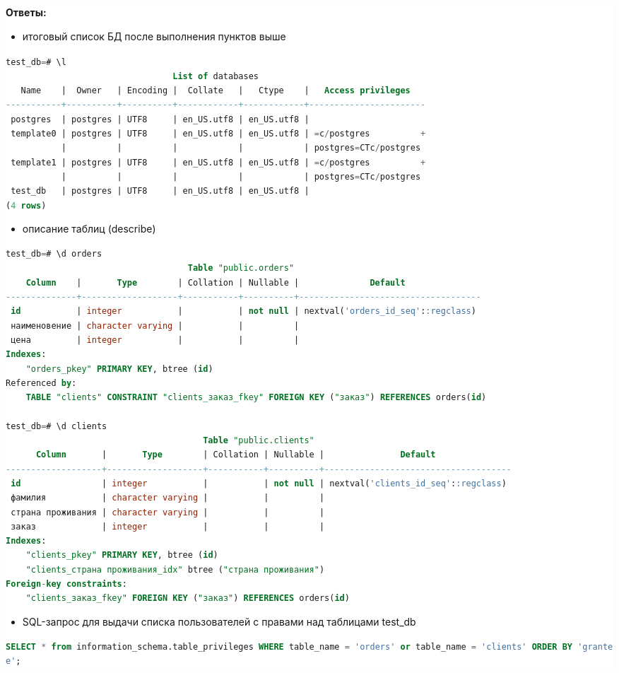 
**Ответы:**

- итоговый список БД после выполнения пунктов выше
```sql
test_db=# \l
                                 List of databases
   Name    |  Owner   | Encoding |  Collate   |   Ctype    |   Access privileges
-----------+----------+----------+------------+------------+-----------------------
 postgres  | postgres | UTF8     | en_US.utf8 | en_US.utf8 |
 template0 | postgres | UTF8     | en_US.utf8 | en_US.utf8 | =c/postgres          +
           |          |          |            |            | postgres=CTc/postgres
 template1 | postgres | UTF8     | en_US.utf8 | en_US.utf8 | =c/postgres          +
           |          |          |            |            | postgres=CTc/postgres
 test_db   | postgres | UTF8     | en_US.utf8 | en_US.utf8 |
(4 rows)
```

- описание таблиц (describe)

```sql
test_db=# \d orders
                                    Table "public.orders"
    Column    |       Type        | Collation | Nullable |              Default
--------------+-------------------+-----------+----------+------------------------------------
 id           | integer           |           | not null | nextval('orders_id_seq'::regclass)
 наименовение | character varying |           |          |
 цена         | integer           |           |          |
Indexes:
    "orders_pkey" PRIMARY KEY, btree (id)
Referenced by:
    TABLE "clients" CONSTRAINT "clients_заказ_fkey" FOREIGN KEY ("заказ") REFERENCES orders(id)

test_db=# \d clients
                                       Table "public.clients"
      Column       |       Type        | Collation | Nullable |               Default
-------------------+-------------------+-----------+----------+-------------------------------------
 id                | integer           |           | not null | nextval('clients_id_seq'::regclass)
 фамилия           | character varying |           |          |
 страна проживания | character varying |           |          |
 заказ             | integer           |           |          |
Indexes:
    "clients_pkey" PRIMARY KEY, btree (id)
    "clients_страна проживания_idx" btree ("страна проживания")
Foreign-key constraints:
    "clients_заказ_fkey" FOREIGN KEY ("заказ") REFERENCES orders(id)
```

- SQL-запрос для выдачи списка пользователей с правами над таблицами test_db

```sql
SELECT * from information_schema.table_privileges WHERE table_name = 'orders' or table_name = 'clients' ORDER BY 'grantee';
```
